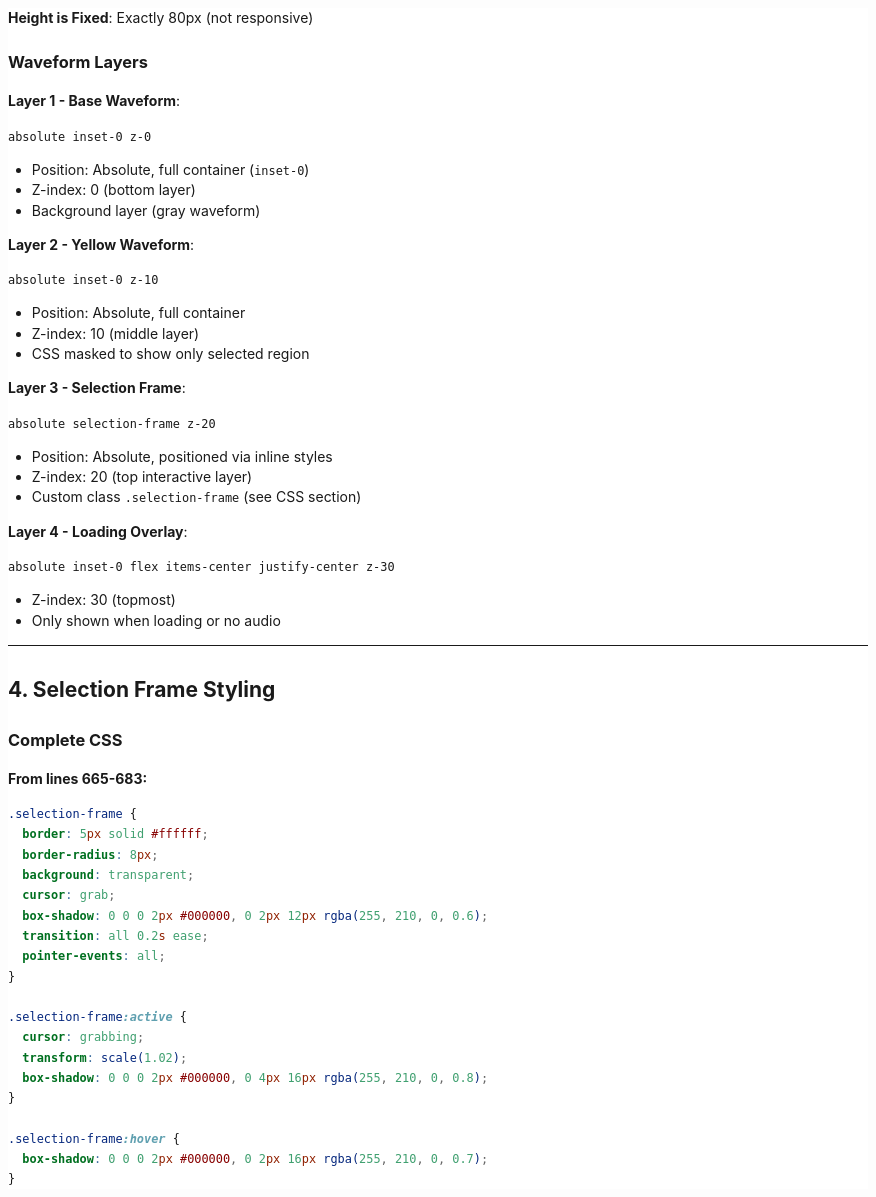 **Height is Fixed**: Exactly 80px (not responsive)

### Waveform Layers

**Layer 1 - Base Waveform**:
```css
absolute inset-0 z-0
```
- Position: Absolute, full container (`inset-0`)
- Z-index: 0 (bottom layer)
- Background layer (gray waveform)

**Layer 2 - Yellow Waveform**:
```css
absolute inset-0 z-10
```
- Position: Absolute, full container
- Z-index: 10 (middle layer)
- CSS masked to show only selected region

**Layer 3 - Selection Frame**:
```css
absolute selection-frame z-20
```
- Position: Absolute, positioned via inline styles
- Z-index: 20 (top interactive layer)
- Custom class `.selection-frame` (see CSS section)

**Layer 4 - Loading Overlay**:
```css
absolute inset-0 flex items-center justify-center z-30
```
- Z-index: 30 (topmost)
- Only shown when loading or no audio

---

## 4. Selection Frame Styling

### Complete CSS

**From lines 665-683:**

```css
.selection-frame {
  border: 5px solid #ffffff;
  border-radius: 8px;
  background: transparent;
  cursor: grab;
  box-shadow: 0 0 0 2px #000000, 0 2px 12px rgba(255, 210, 0, 0.6);
  transition: all 0.2s ease;
  pointer-events: all;
}

.selection-frame:active {
  cursor: grabbing;
  transform: scale(1.02);
  box-shadow: 0 0 0 2px #000000, 0 4px 16px rgba(255, 210, 0, 0.8);
}

.selection-frame:hover {
  box-shadow: 0 0 0 2px #000000, 0 2px 16px rgba(255, 210, 0, 0.7);
}
```

